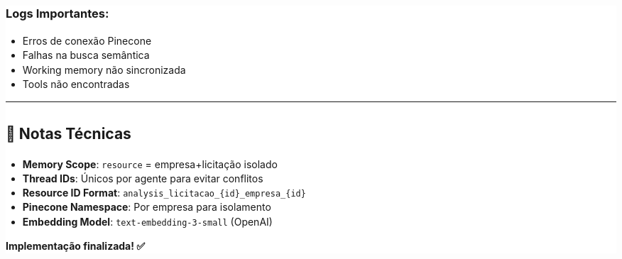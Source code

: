 ### Logs Importantes:
- Erros de conexão Pinecone
- Falhas na busca semântica  
- Working memory não sincronizada
- Tools não encontradas

---

## 📝 Notas Técnicas

- **Memory Scope**: `resource` = empresa+licitação isolado
- **Thread IDs**: Únicos por agente para evitar conflitos
- **Resource ID Format**: `analysis_licitacao_{id}_empresa_{id}`
- **Pinecone Namespace**: Por empresa para isolamento
- **Embedding Model**: `text-embedding-3-small` (OpenAI)

**Implementação finalizada! ✅**